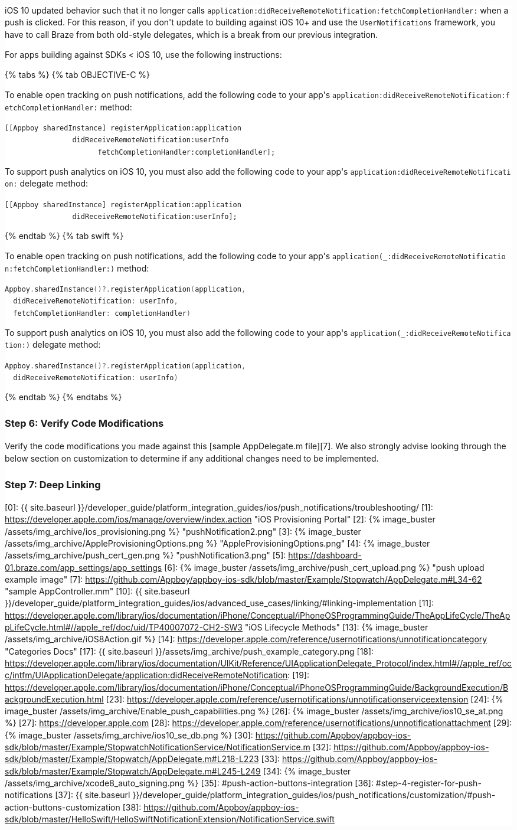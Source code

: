 iOS 10 updated behavior such that it no longer calls `application:didReceiveRemoteNotification:fetchCompletionHandler:` when a push is clicked.  For this reason, if you don't update to building against iOS 10+ and use the `UserNotifications` framework, you have to call Braze from both old-style delegates, which is a break from our previous integration.

For apps building against SDKs < iOS 10, use the following instructions:

{% tabs %}
{% tab OBJECTIVE-C %}

To enable open tracking on push notifications, add the following code to your app's `application:didReceiveRemoteNotification:fetchCompletionHandler:` method:

```objc
[[Appboy sharedInstance] registerApplication:application
                didReceiveRemoteNotification:userInfo
                      fetchCompletionHandler:completionHandler];
```

To support push analytics on iOS 10, you must also add the following code to your app's `application:didReceiveRemoteNotification:` delegate method:

```objc
[[Appboy sharedInstance] registerApplication:application
                didReceiveRemoteNotification:userInfo];
```

{% endtab %}
{% tab swift %}

To enable open tracking on push notifications, add the following code to your app's `application(_:didReceiveRemoteNotification:fetchCompletionHandler:)` method:

```swift
Appboy.sharedInstance()?.registerApplication(application,
  didReceiveRemoteNotification: userInfo,
  fetchCompletionHandler: completionHandler)
```

To support push analytics on iOS 10, you must also add the following code to your app's `application(_:didReceiveRemoteNotification:)` delegate method:

```swift
Appboy.sharedInstance()?.registerApplication(application,
  didReceiveRemoteNotification: userInfo)
```

{% endtab %}
{% endtabs %}

### Step 6: Verify Code Modifications

Verify the code modifications you made against this [sample AppDelegate.m file][7]. We also strongly advise looking through the below section on customization to determine if any additional changes need to be implemented.

### Step 7: Deep Linking


[0]: {{ site.baseurl }}/developer_guide/platform_integration_guides/ios/push_notifications/troubleshooting/
[1]: https://developer.apple.com/ios/manage/overview/index.action "iOS Provisioning Portal"
[2]: {% image_buster /assets/img_archive/ios_provisioning.png %} "pushNotification2.png"
[3]: {% image_buster /assets/img_archive/AppleProvisioningOptions.png %} "AppleProvisioningOptions.png"
[4]: {% image_buster /assets/img_archive/push_cert_gen.png %} "pushNotification3.png"
[5]: https://dashboard-01.braze.com/app_settings/app_settings
[6]: {% image_buster /assets/img_archive/push_cert_upload.png %} "push upload example image"
[7]: https://github.com/Appboy/appboy-ios-sdk/blob/master/Example/Stopwatch/AppDelegate.m#L34-62 "sample AppController.mm"
[10]: {{ site.baseurl }}/developer_guide/platform_integration_guides/ios/advanced_use_cases/linking/#linking-implementation
[11]: https://developer.apple.com/library/ios/documentation/iPhone/Conceptual/iPhoneOSProgrammingGuide/TheAppLifeCycle/TheAppLifeCycle.html#//apple_ref/doc/uid/TP40007072-CH2-SW3 "iOS Lifecycle Methods"
[13]: {% image_buster /assets/img_archive/iOS8Action.gif %}
[14]: https://developer.apple.com/reference/usernotifications/unnotificationcategory "Categories Docs"
[17]: {{ site.baseurl }}/assets/img_archive/push_example_category.png
[18]: https://developer.apple.com/library/ios/documentation/UIKit/Reference/UIApplicationDelegate_Protocol/index.html#//apple_ref/occ/intfm/UIApplicationDelegate/application:didReceiveRemoteNotification:
[19]: https://developer.apple.com/library/ios/documentation/iPhone/Conceptual/iPhoneOSProgrammingGuide/BackgroundExecution/BackgroundExecution.html
[23]: https://developer.apple.com/reference/usernotifications/unnotificationserviceextension
[24]: {% image_buster /assets/img_archive/Enable_push_capabilities.png %}
[26]: {% image_buster /assets/img_archive/ios10_se_at.png %}
[27]: https://developer.apple.com
[28]: https://developer.apple.com/reference/usernotifications/unnotificationattachment
[29]: {% image_buster /assets/img_archive/ios10_se_db.png %}
[30]: https://github.com/Appboy/appboy-ios-sdk/blob/master/Example/StopwatchNotificationService/NotificationService.m
[32]: https://github.com/Appboy/appboy-ios-sdk/blob/master/Example/Stopwatch/AppDelegate.m#L218-L223
[33]: https://github.com/Appboy/appboy-ios-sdk/blob/master/Example/Stopwatch/AppDelegate.m#L245-L249
[34]: {% image_buster /assets/img_archive/xcode8_auto_signing.png %}
[35]: #push-action-buttons-integration
[36]: #step-4-register-for-push-notifications
[37]: {{ site.baseurl }}/developer_guide/platform_integration_guides/ios/push_notifications/customization/#push-action-buttons-customization
[38]: https://github.com/Appboy/appboy-ios-sdk/blob/master/HelloSwift/HelloSwiftNotificationExtension/NotificationService.swift